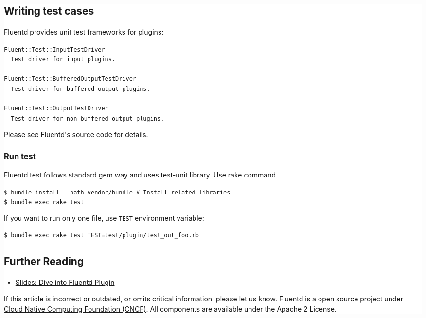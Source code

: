 ## Writing test cases

Fluentd provides unit test frameworks for plugins:

```text
Fluent::Test::InputTestDriver
  Test driver for input plugins.

Fluent::Test::BufferedOutputTestDriver
  Test driver for buffered output plugins.

Fluent::Test::OutputTestDriver
  Test driver for non-buffered output plugins.
```

Please see Fluentd's source code for details.

### Run test

Fluentd test follows standard gem way and uses test-unit library. Use rake command.

```text
$ bundle install --path vendor/bundle # Install related libraries.
$ bundle exec rake test
```

If you want to run only one file, use `TEST` environment variable:

```text
$ bundle exec rake test TEST=test/plugin/test_out_foo.rb
```

## Further Reading

* [Slides: Dive into Fluentd Plugin](http://www.slideshare.net/repeatedly/dive-into-fluentd-plugin-v012)

If this article is incorrect or outdated, or omits critical information, please [let us know](https://github.com/fluent/fluentd-docs-gitbook/issues?state=open). [Fluentd](http://www.fluentd.org/) is a open source project under [Cloud Native Computing Foundation \(CNCF\)](https://cncf.io/). All components are available under the Apache 2 License.

